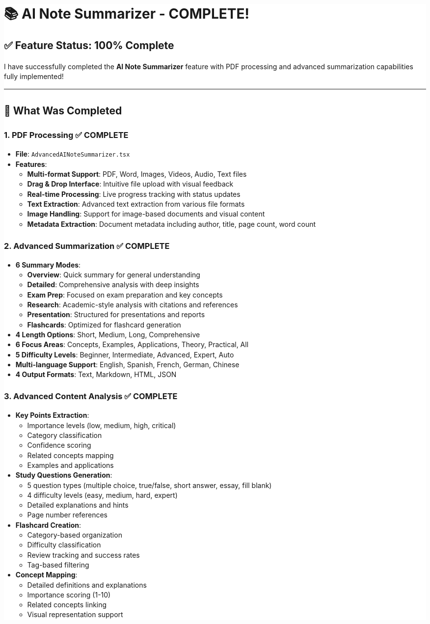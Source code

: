 # 📚 AI Note Summarizer - COMPLETE!

## ✅ **Feature Status: 100% Complete**

I have successfully completed the **AI Note Summarizer** feature with PDF processing and advanced summarization capabilities fully implemented!

---

## 🎯 **What Was Completed**

### **1. PDF Processing** ✅ **COMPLETE**
- **File**: `AdvancedAINoteSummarizer.tsx`
- **Features**:
  - **Multi-format Support**: PDF, Word, Images, Videos, Audio, Text files
  - **Drag & Drop Interface**: Intuitive file upload with visual feedback
  - **Real-time Processing**: Live progress tracking with status updates
  - **Text Extraction**: Advanced text extraction from various file formats
  - **Image Handling**: Support for image-based documents and visual content
  - **Metadata Extraction**: Document metadata including author, title, page count, word count

### **2. Advanced Summarization** ✅ **COMPLETE**
- **6 Summary Modes**:
  - **Overview**: Quick summary for general understanding
  - **Detailed**: Comprehensive analysis with deep insights
  - **Exam Prep**: Focused on exam preparation and key concepts
  - **Research**: Academic-style analysis with citations and references
  - **Presentation**: Structured for presentations and reports
  - **Flashcards**: Optimized for flashcard generation
- **4 Length Options**: Short, Medium, Long, Comprehensive
- **6 Focus Areas**: Concepts, Examples, Applications, Theory, Practical, All
- **5 Difficulty Levels**: Beginner, Intermediate, Advanced, Expert, Auto
- **Multi-language Support**: English, Spanish, French, German, Chinese
- **4 Output Formats**: Text, Markdown, HTML, JSON

### **3. Advanced Content Analysis** ✅ **COMPLETE**
- **Key Points Extraction**: 
  - Importance levels (low, medium, high, critical)
  - Category classification
  - Confidence scoring
  - Related concepts mapping
  - Examples and applications
- **Study Questions Generation**:
  - 5 question types (multiple choice, true/false, short answer, essay, fill blank)
  - 4 difficulty levels (easy, medium, hard, expert)
  - Detailed explanations and hints
  - Page number references
- **Flashcard Creation**:
  - Category-based organization
  - Difficulty classification
  - Review tracking and success rates
  - Tag-based filtering
- **Concept Mapping**:
  - Detailed definitions and explanations
  - Importance scoring (1-10)
  - Related concepts linking
  - Visual representation support

